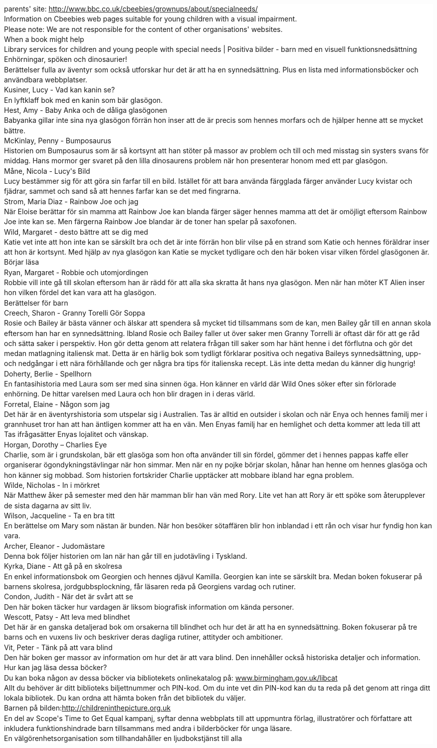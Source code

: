 parents' site: http://www.bbc.co.uk/cbeebies/grownups/about/specialneeds/<br/>Information on Cbeebies web pages suitable for young children with a visual impairment.<br/>Please note: We are not responsible for the content of other organisations' websites.<br/>When a book might help<br/>Library services for children and young people with special needs | Positiva bilder - barn med en visuell funktionsnedsättning<br/>Enhörningar, spöken och dinosaurier!<br/>Berättelser fulla av äventyr som också utforskar hur det är att ha en synnedsättning. Plus en lista med informationsböcker och användbara webbplatser.<br/>Kusiner, Lucy - Vad kan kanin se?<br/>En lyftklaff bok med en kanin som bär glasögon.<br/>Hest, Amy - Baby Anka och de dåliga glasögonen<br/>Babyanka gillar inte sina nya glasögon förrän hon inser att de är precis som hennes morfars och de hjälper henne att se mycket bättre.<br/>McKinlay, Penny - Bumposaurus<br/>Historien om Bumposaurus som är så kortsynt att han stöter på massor av problem och till och med misstag sin systers svans för middag. Hans mormor ger svaret på den lilla dinosaurens problem när hon presenterar honom med ett par glasögon.<br/>Måne, Nicola - Lucy's Bild<br/>Lucy bestämmer sig för att göra sin farfar till en bild. Istället för att bara använda färgglada färger använder Lucy kvistar och fjädrar, sammet och sand så att hennes farfar kan se det med fingrarna.<br/>Strom, Maria Diaz - Rainbow Joe och jag<br/>När Eloise berättar för sin mamma att Rainbow Joe kan blanda färger säger hennes mamma att det är omöjligt eftersom Rainbow Joe inte kan se. Men färgerna Rainbow Joe blandar är de toner han spelar på saxofonen.<br/>Wild, Margaret - desto bättre att se dig med<br/>Katie vet inte att hon inte kan se särskilt bra och det är inte förrän hon blir vilse på en strand som Katie och hennes föräldrar inser att hon är kortsynt. Med hjälp av nya glasögon kan Katie se mycket tydligare och den här boken visar vilken fördel glasögonen är.<br/>Börjar läsa<br/>Ryan, Margaret - Robbie och utomjordingen<br/>Robbie vill inte gå till skolan eftersom han är rädd för att alla ska skratta åt hans nya glasögon. Men när han möter KT Alien inser hon vilken fördel det kan vara att ha glasögon.<br/>Berättelser för barn<br/>Creech, Sharon - Granny Torelli Gör Soppa<br/>Rosie och Bailey är bästa vänner och älskar att spendera så mycket tid tillsammans som de kan, men Bailey går till en annan skola eftersom han har en synnedsättning. Ibland Rosie och Bailey faller ut över saker men Granny Torrelli är oftast där för att ge råd och sätta saker i perspektiv. Hon gör detta genom att relatera frågan till saker som har hänt henne i det förflutna och gör det medan matlagning italiensk mat. Detta är en härlig bok som tydligt förklarar positiva och negativa Baileys synnedsättning, upp-och nedgångar i ett nära förhållande och ger några bra tips för italienska recept. Läs inte detta medan du känner dig hungrig!<br/>Doherty, Berlie - Spellhorn<br/>En fantasihistoria med Laura som ser med sina sinnen öga. Hon känner en värld där Wild Ones söker efter sin förlorade enhörning. De hittar varelsen med Laura och hon blir dragen in i deras värld.<br/>Forretal, Elaine - Någon som jag<br/>Det här är en äventyrshistoria som utspelar sig i Australien. Tas är alltid en outsider i skolan och när Enya och hennes familj mer i grannhuset tror han att han äntligen kommer att ha en vän. Men Enyas familj har en hemlighet och detta kommer att leda till att Tas ifrågasätter Enyas lojalitet och vänskap.<br/>Horgan, Dorothy – Charlies Eye<br/>Charlie, som är i grundskolan, bär ett glasöga som hon ofta använder till sin fördel, gömmer det i hennes pappas kaffe eller organiserar ögondykningstävlingar när hon simmar. Men när en ny pojke börjar skolan, hånar han henne om hennes glasöga och hon känner sig mobbad. Som historien fortskrider Charlie upptäcker att mobbare ibland har egna problem.<br/>Wilde, Nicholas - In i mörkret<br/>När Matthew åker på semester med den här mamman blir han vän med Rory. Lite vet han att Rory är ett spöke som återupplever de sista dagarna av sitt liv.<br/>Wilson, Jacqueline - Ta en bra titt<br/>En berättelse om Mary som nästan är bunden. När hon besöker sötaffären blir hon inblandad i ett rån och visar hur fyndig hon kan vara.<br/>Archer, Eleanor - Judomästare<br/>Denna bok följer historien om Ian när han går till en judotävling i Tyskland.<br/>Kyrka, Diane - Att gå på en skolresa<br/>En enkel informationsbok om Georgien och hennes djävul Kamilla. Georgien kan inte se särskilt bra. Medan boken fokuserar på barnens skolresa, jordgubbsplockning, får läsaren reda på Georgiens vardag och rutiner.<br/>Condon, Judith - När det är svårt att se<br/>Den här boken täcker hur vardagen är liksom biografisk information om kända personer.<br/>Wescott, Patsy - Att leva med blindhet<br/>Det här är en ganska detaljerad bok om orsakerna till blindhet och hur det är att ha en synnedsättning. Boken fokuserar på tre barns och en vuxens liv och beskriver deras dagliga rutiner, attityder och ambitioner.<br/>Vit, Peter - Tänk på att vara blind<br/>Den här boken ger massor av information om hur det är att vara blind. Den innehåller också historiska detaljer och information.<br/>Hur kan jag läsa dessa böcker?<br/>Du kan boka någon av dessa böcker via bibliotekets onlinekatalog på: www.birmingham.gov.uk/libcat<br/>Allt du behöver är ditt biblioteks biljettnummer och PIN-kod. Om du inte vet din PIN-kod kan du ta reda på det genom att ringa ditt lokala bibliotek. Du kan ordna att hämta boken från det bibliotek du väljer.<br/>Barnen på bilden:http://childreninthepicture.org.uk<br/>En del av Scope's Time to Get Equal kampanj, syftar denna webbplats till att uppmuntra förlag, illustratörer och författare att inkludera funktionshindrade barn tillsammans med andra i bilderböcker för unga läsare.<br/>En välgörenhetsorganisation som tillhandahåller en ljudbokstjänst till alla